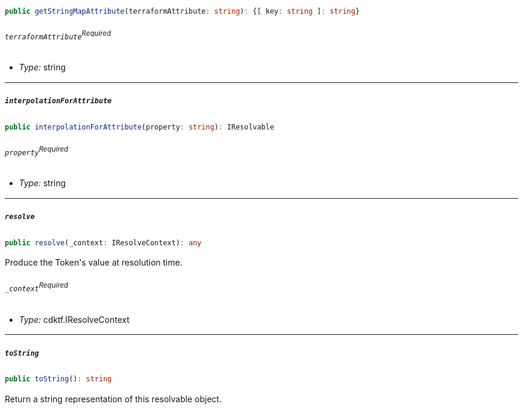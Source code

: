```typescript
public getStringMapAttribute(terraformAttribute: string): {[ key: string ]: string}
```

###### `terraformAttribute`<sup>Required</sup> <a name="terraformAttribute" id="@cdktf/provider-pagerduty.escalationPolicy.EscalationPolicyRuleTargetOutputReference.getStringMapAttribute.parameter.terraformAttribute"></a>

- *Type:* string

---

##### `interpolationForAttribute` <a name="interpolationForAttribute" id="@cdktf/provider-pagerduty.escalationPolicy.EscalationPolicyRuleTargetOutputReference.interpolationForAttribute"></a>

```typescript
public interpolationForAttribute(property: string): IResolvable
```

###### `property`<sup>Required</sup> <a name="property" id="@cdktf/provider-pagerduty.escalationPolicy.EscalationPolicyRuleTargetOutputReference.interpolationForAttribute.parameter.property"></a>

- *Type:* string

---

##### `resolve` <a name="resolve" id="@cdktf/provider-pagerduty.escalationPolicy.EscalationPolicyRuleTargetOutputReference.resolve"></a>

```typescript
public resolve(_context: IResolveContext): any
```

Produce the Token's value at resolution time.

###### `_context`<sup>Required</sup> <a name="_context" id="@cdktf/provider-pagerduty.escalationPolicy.EscalationPolicyRuleTargetOutputReference.resolve.parameter._context"></a>

- *Type:* cdktf.IResolveContext

---

##### `toString` <a name="toString" id="@cdktf/provider-pagerduty.escalationPolicy.EscalationPolicyRuleTargetOutputReference.toString"></a>

```typescript
public toString(): string
```

Return a string representation of this resolvable object.
